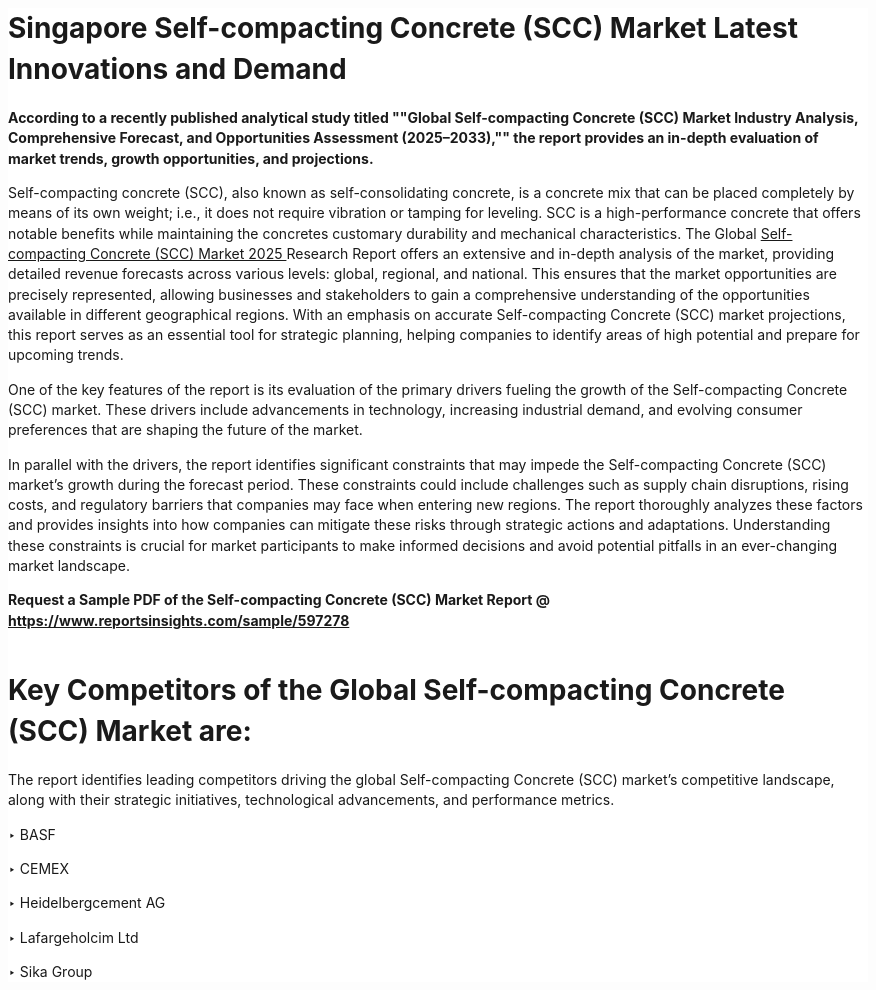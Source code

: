 # Singapore Self-compacting Concrete (SCC) Market Latest Innovations and Demand

<strong>According to a recently published analytical study titled ""Global Self-compacting Concrete (SCC) Market Industry Analysis, Comprehensive Forecast, and Opportunities Assessment (2025–2033),"" the report provides an in-depth evaluation of market trends, growth opportunities, and projections.</strong>

Self-compacting concrete (SCC), also known as self-consolidating concrete, is a concrete mix that can be placed completely by means of its own weight; i.e., it does not require vibration or tamping for leveling. SCC is a high-performance concrete that offers notable benefits while maintaining the concretes customary durability and mechanical characteristics. The Global <a href=https://www.reportsinsights.com/sample/597278>Self-compacting Concrete (SCC) Market 2025 </a> Research Report offers an extensive and in-depth analysis of the market, providing detailed revenue forecasts across various levels: global, regional, and national. This ensures that the market opportunities are precisely represented, allowing businesses and stakeholders to gain a comprehensive understanding of the opportunities available in different geographical regions. With an emphasis on accurate Self-compacting Concrete (SCC) market projections, this report serves as an essential tool for strategic planning, helping companies to identify areas of high potential and prepare for upcoming trends.

One of the key features of the report is its evaluation of the primary drivers fueling the growth of the Self-compacting Concrete (SCC) market. These drivers include advancements in technology, increasing industrial demand, and evolving consumer preferences that are shaping the future of the market. 

In parallel with the drivers, the report identifies significant constraints that may impede the Self-compacting Concrete (SCC) market’s growth during the forecast period. These constraints could include challenges such as supply chain disruptions, rising costs, and regulatory barriers that companies may face when entering new regions. The report thoroughly analyzes these factors and provides insights into how companies can mitigate these risks through strategic actions and adaptations. Understanding these constraints is crucial for market participants to make informed decisions and avoid potential pitfalls in an ever-changing market landscape.

<strong>Request a Sample PDF of the Self-compacting Concrete (SCC) Market Report </strong><strong>@<a href=https://www.reportsinsights.com/sample/597278> https://www.reportsinsights.com/sample/597278</a></strong></font>

# <strong>Key Competitors of the Global Self-compacting Concrete (SCC) Market are:</strong>

The report identifies leading competitors driving the global Self-compacting Concrete (SCC) market’s competitive landscape, along with their strategic initiatives, technological advancements, and performance metrics.

‣ BASF

‣ CEMEX

‣ Heidelbergcement AG

‣ Lafargeholcim Ltd

‣ Sika Group

